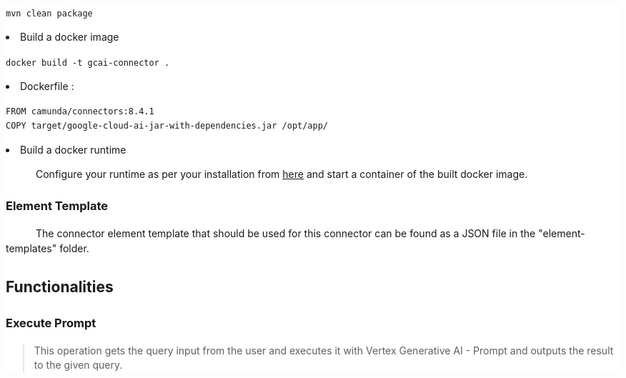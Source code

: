 ```
mvn clean package
```

<li>Build a docker image

```
docker build -t gcai-connector .
```
<li>Dockerfile :

```
FROM camunda/connectors:8.4.1
COPY target/google-cloud-ai-jar-with-dependencies.jar /opt/app/
```
<li>Build a docker runtime

  &emsp;&emsp;&emsp;Configure your runtime as per your installation from <a href="https://docs.camunda.io/docs/self-managed/connectors-deployment/connectors-configuration/">here</a> and start a container of the built docker image.

### Element Template

&emsp;&emsp;&emsp;The connector element template that should be used for this connector can be found as a JSON file in the "element-templates" folder.

## Functionalities
### Execute Prompt
> This operation gets the query input from the user and executes it with Vertex Generative AI - Prompt and outputs the result to the given query. 
